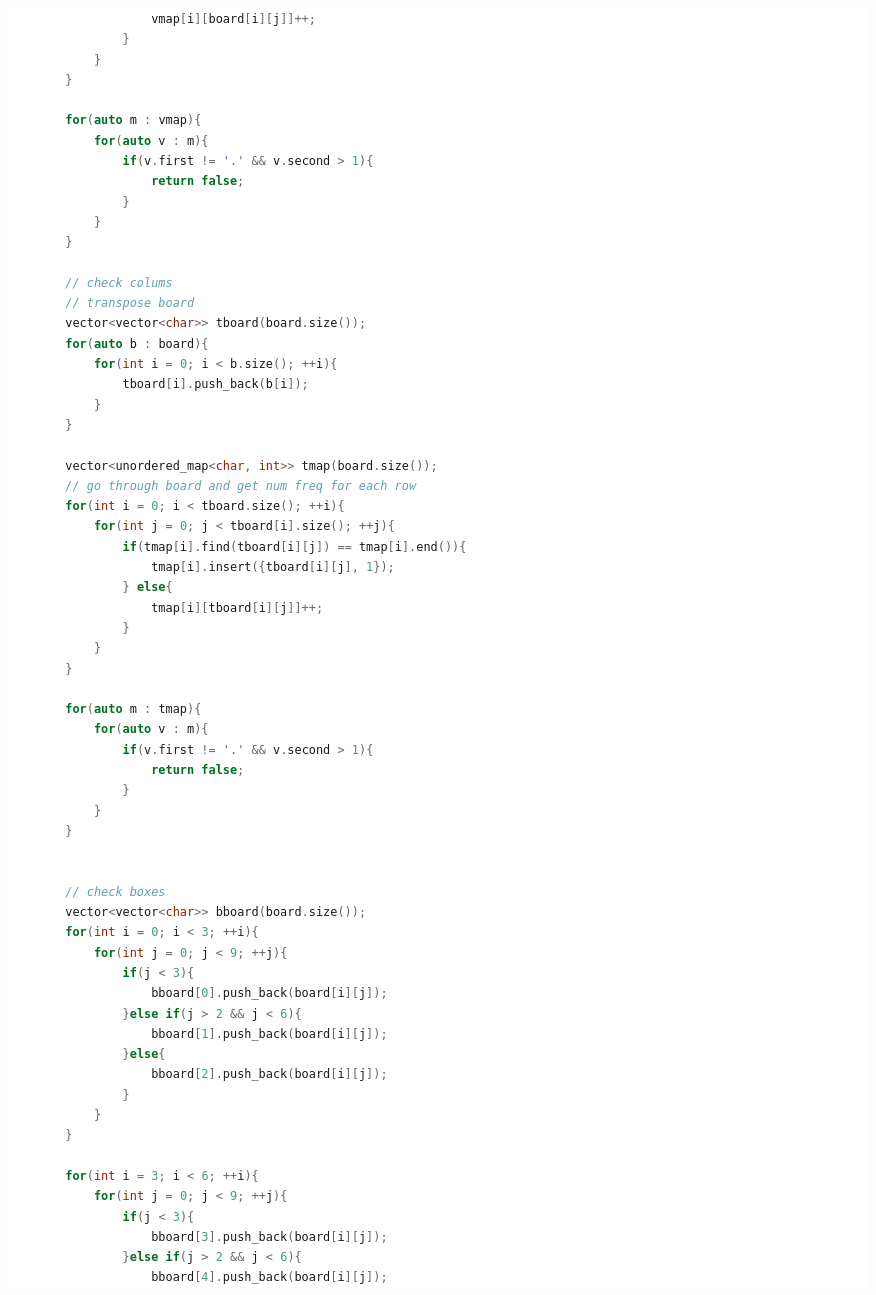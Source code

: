 ```c++
                    vmap[i][board[i][j]]++;
                }
            }
        }

        for(auto m : vmap){
            for(auto v : m){
                if(v.first != '.' && v.second > 1){
                    return false;
                }
            }
        }

        // check colums
        // transpose board
        vector<vector<char>> tboard(board.size());
        for(auto b : board){
            for(int i = 0; i < b.size(); ++i){
                tboard[i].push_back(b[i]);
            }
        }

        vector<unordered_map<char, int>> tmap(board.size());
        // go through board and get num freq for each row
        for(int i = 0; i < tboard.size(); ++i){
            for(int j = 0; j < tboard[i].size(); ++j){
                if(tmap[i].find(tboard[i][j]) == tmap[i].end()){
                    tmap[i].insert({tboard[i][j], 1});
                } else{
                    tmap[i][tboard[i][j]]++;
                }
            }
        }

        for(auto m : tmap){
            for(auto v : m){
                if(v.first != '.' && v.second > 1){
                    return false;
                }
            }
        }


        // check boxes
        vector<vector<char>> bboard(board.size());
        for(int i = 0; i < 3; ++i){
            for(int j = 0; j < 9; ++j){
                if(j < 3){
                    bboard[0].push_back(board[i][j]);
                }else if(j > 2 && j < 6){
                    bboard[1].push_back(board[i][j]);
                }else{
                    bboard[2].push_back(board[i][j]);
                }
            }
        }

        for(int i = 3; i < 6; ++i){
            for(int j = 0; j < 9; ++j){
                if(j < 3){
                    bboard[3].push_back(board[i][j]);
                }else if(j > 2 && j < 6){
                    bboard[4].push_back(board[i][j]);
```